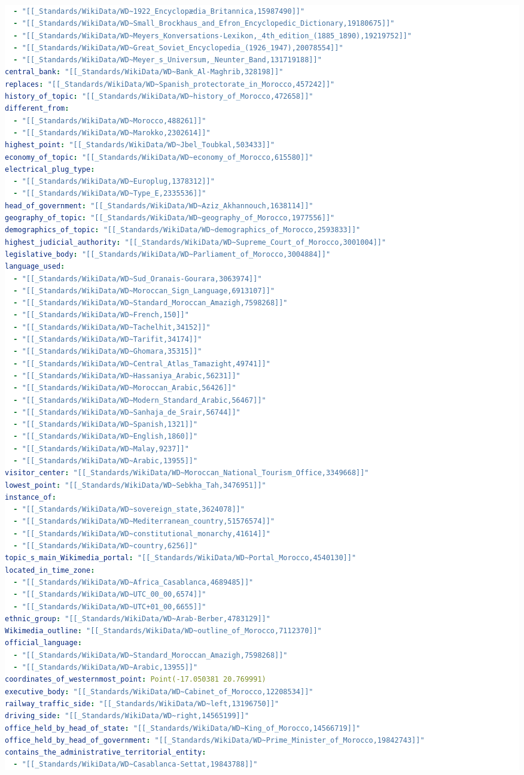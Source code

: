 ```yaml
  - "[[_Standards/WikiData/WD~1922_Encyclopædia_Britannica,15987490]]"
  - "[[_Standards/WikiData/WD~Small_Brockhaus_and_Efron_Encyclopedic_Dictionary,19180675]]"
  - "[[_Standards/WikiData/WD~Meyers_Konversations-Lexikon,_4th_edition_(1885_1890),19219752]]"
  - "[[_Standards/WikiData/WD~Great_Soviet_Encyclopedia_(1926_1947),20078554]]"
  - "[[_Standards/WikiData/WD~Meyer_s_Universum,_Neunter_Band,131719188]]"
central_bank: "[[_Standards/WikiData/WD~Bank_Al-Maghrib,328198]]"
replaces: "[[_Standards/WikiData/WD~Spanish_protectorate_in_Morocco,457242]]"
history_of_topic: "[[_Standards/WikiData/WD~history_of_Morocco,472658]]"
different_from:
  - "[[_Standards/WikiData/WD~Morocco,488261]]"
  - "[[_Standards/WikiData/WD~Marokko,2302614]]"
highest_point: "[[_Standards/WikiData/WD~Jbel_Toubkal,503433]]"
economy_of_topic: "[[_Standards/WikiData/WD~economy_of_Morocco,615580]]"
electrical_plug_type:
  - "[[_Standards/WikiData/WD~Europlug,1378312]]"
  - "[[_Standards/WikiData/WD~Type_E,2335536]]"
head_of_government: "[[_Standards/WikiData/WD~Aziz_Akhannouch,1638114]]"
geography_of_topic: "[[_Standards/WikiData/WD~geography_of_Morocco,1977556]]"
demographics_of_topic: "[[_Standards/WikiData/WD~demographics_of_Morocco,2593833]]"
highest_judicial_authority: "[[_Standards/WikiData/WD~Supreme_Court_of_Morocco,3001004]]"
legislative_body: "[[_Standards/WikiData/WD~Parliament_of_Morocco,3004884]]"
language_used:
  - "[[_Standards/WikiData/WD~Sud_Oranais-Gourara,3063974]]"
  - "[[_Standards/WikiData/WD~Moroccan_Sign_Language,6913107]]"
  - "[[_Standards/WikiData/WD~Standard_Moroccan_Amazigh,7598268]]"
  - "[[_Standards/WikiData/WD~French,150]]"
  - "[[_Standards/WikiData/WD~Tachelhit,34152]]"
  - "[[_Standards/WikiData/WD~Tarifit,34174]]"
  - "[[_Standards/WikiData/WD~Ghomara,35315]]"
  - "[[_Standards/WikiData/WD~Central_Atlas_Tamazight,49741]]"
  - "[[_Standards/WikiData/WD~Hassaniya_Arabic,56231]]"
  - "[[_Standards/WikiData/WD~Moroccan_Arabic,56426]]"
  - "[[_Standards/WikiData/WD~Modern_Standard_Arabic,56467]]"
  - "[[_Standards/WikiData/WD~Sanhaja_de_Srair,56744]]"
  - "[[_Standards/WikiData/WD~Spanish,1321]]"
  - "[[_Standards/WikiData/WD~English,1860]]"
  - "[[_Standards/WikiData/WD~Malay,9237]]"
  - "[[_Standards/WikiData/WD~Arabic,13955]]"
visitor_center: "[[_Standards/WikiData/WD~Moroccan_National_Tourism_Office,3349668]]"
lowest_point: "[[_Standards/WikiData/WD~Sebkha_Tah,3476951]]"
instance_of:
  - "[[_Standards/WikiData/WD~sovereign_state,3624078]]"
  - "[[_Standards/WikiData/WD~Mediterranean_country,51576574]]"
  - "[[_Standards/WikiData/WD~constitutional_monarchy,41614]]"
  - "[[_Standards/WikiData/WD~country,6256]]"
topic_s_main_Wikimedia_portal: "[[_Standards/WikiData/WD~Portal_Morocco,4540130]]"
located_in_time_zone:
  - "[[_Standards/WikiData/WD~Africa_Casablanca,4689485]]"
  - "[[_Standards/WikiData/WD~UTC_00_00,6574]]"
  - "[[_Standards/WikiData/WD~UTC+01_00,6655]]"
ethnic_group: "[[_Standards/WikiData/WD~Arab-Berber,4783129]]"
Wikimedia_outline: "[[_Standards/WikiData/WD~outline_of_Morocco,7112370]]"
official_language:
  - "[[_Standards/WikiData/WD~Standard_Moroccan_Amazigh,7598268]]"
  - "[[_Standards/WikiData/WD~Arabic,13955]]"
coordinates_of_westernmost_point: Point(-17.050381 20.769991)
executive_body: "[[_Standards/WikiData/WD~Cabinet_of_Morocco,12208534]]"
railway_traffic_side: "[[_Standards/WikiData/WD~left,13196750]]"
driving_side: "[[_Standards/WikiData/WD~right,14565199]]"
office_held_by_head_of_state: "[[_Standards/WikiData/WD~King_of_Morocco,14566719]]"
office_held_by_head_of_government: "[[_Standards/WikiData/WD~Prime_Minister_of_Morocco,19842743]]"
contains_the_administrative_territorial_entity:
  - "[[_Standards/WikiData/WD~Casablanca-Settat,19843788]]"
```